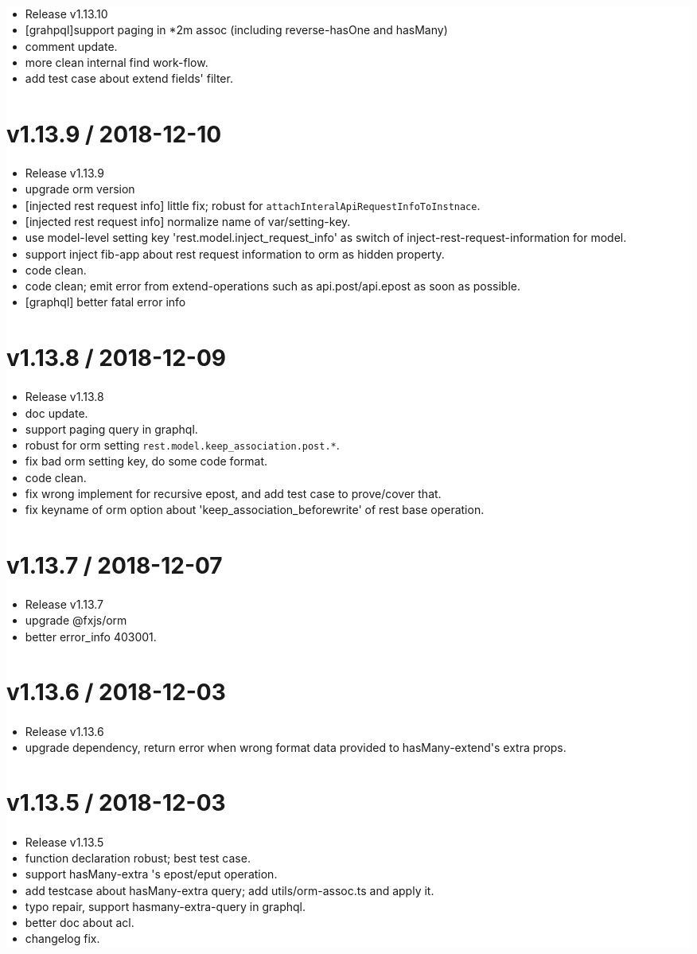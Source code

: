   * Release v1.13.10
  * [grahpql]support paging in *2m assoc (including reverse-hasOne and hasMany)
  * comment update.
  * more clean internal find work-flow.
  * add test case about extend fields' filter.

v1.13.9 / 2018-12-10
====================

  * Release v1.13.9
  * upgrade orm version
  * [injected rest request info] little fix; robust for `attachInteralApiRequestInfoToInstnace`.
  * [injected rest request info] normalize name of var/setting-key.
  * use model-level setting key 'rest.model.inject_request_info' as switch of inject-rest-request-information for model.
  * support inject fib-app about rest request information to orm as hidden property.
  * code clean.
  * code clean; emit error from extend-operations such as api.post/api.epost as soon as possible.
  * [graphql] better fatal error info

v1.13.8 / 2018-12-09
====================

  * Release v1.13.8
  * doc update.
  * support paging query in graphql.
  * robust for orm setting `rest.model.keep_association.post.*`.
  * fix bad orm setting key, do some code format.
  * code clean.
  * fix wrong implement for recursive epost, and add test case to prove/cover that.
  * fix keyname of orm option about 'keep_association_beforewrite' of rest base operation.

v1.13.7 / 2018-12-07
====================

  * Release v1.13.7
  * upgrade @fxjs/orm
  * better error_info 403001.

v1.13.6 / 2018-12-03
====================

  * Release v1.13.6
  * upgrade dependency, return error when wrong format data provided to hasMany-extend's extra props.

v1.13.5 / 2018-12-03
====================

  * Release v1.13.5
  * function declaration robust; best test case.
  * support hasMany-extra 's epost/eput operation.
  * add testcase about hasMany-extra query; add utils/orm-assoc.ts and apply it.
  * typo repair, support hasmany-extra-query in graphql.
  * better doc about acl.
  * changelog fix.
